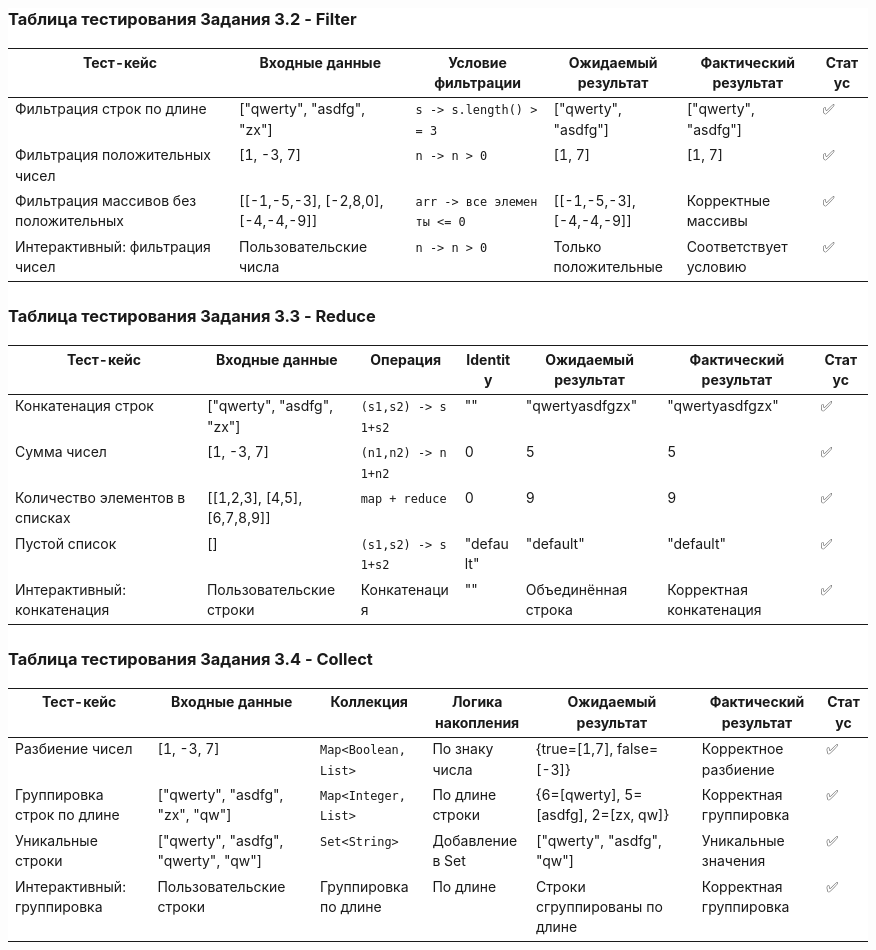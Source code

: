 ### Таблица тестирования Задания 3.2 - Filter

| Тест-кейс | Входные данные | Условие фильтрации | Ожидаемый результат | Фактический результат | Статус |
|-----------|----------------|-------------------|---------------------|----------------------|---------|
| Фильтрация строк по длине | ["qwerty", "asdfg", "zx"] | `s -> s.length() >= 3` | ["qwerty", "asdfg"] | ["qwerty", "asdfg"] | ✅ |
| Фильтрация положительных чисел | [1, -3, 7] | `n -> n > 0` | [1, 7] | [1, 7] | ✅ |
| Фильтрация массивов без положительных | [[-1,-5,-3], [-2,8,0], [-4,-4,-9]] | `arr -> все элементы <= 0` | [[-1,-5,-3], [-4,-4,-9]] | Корректные массивы | ✅ |
| Интерактивный: фильтрация чисел | Пользовательские числа | `n -> n > 0` | Только положительные | Соответствует условию | ✅ |

### Таблица тестирования Задания 3.3 - Reduce

| Тест-кейс | Входные данные | Операция | Identity | Ожидаемый результат | Фактический результат | Статус |
|-----------|----------------|----------|----------|---------------------|----------------------|---------|
| Конкатенация строк | ["qwerty", "asdfg", "zx"] | `(s1,s2) -> s1+s2` | "" | "qwertyasdfgzx" | "qwertyasdfgzx" | ✅ |
| Сумма чисел | [1, -3, 7] | `(n1,n2) -> n1+n2` | 0 | 5 | 5 | ✅ |
| Количество элементов в списках | [[1,2,3], [4,5], [6,7,8,9]] | `map + reduce` | 0 | 9 | 9 | ✅ |
| Пустой список | [] | `(s1,s2) -> s1+s2` | "default" | "default" | "default" | ✅ |
| Интерактивный: конкатенация | Пользовательские строки | Конкатенация | "" | Объединённая строка | Корректная конкатенация | ✅ |

### Таблица тестирования Задания 3.4 - Collect

| Тест-кейс | Входные данные | Коллекция | Логика накопления | Ожидаемый результат | Фактический результат | Статус |
|-----------|----------------|-----------|-------------------|---------------------|----------------------|---------|
| Разбиение чисел | [1, -3, 7] | `Map<Boolean, List>` | По знаку числа | {true=[1,7], false=[-3]} | Корректное разбиение | ✅ |
| Группировка строк по длине | ["qwerty", "asdfg", "zx", "qw"] | `Map<Integer, List>` | По длине строки | {6=[qwerty], 5=[asdfg], 2=[zx, qw]} | Корректная группировка | ✅ |
| Уникальные строки | ["qwerty", "asdfg", "qwerty", "qw"] | `Set<String>` | Добавление в Set | ["qwerty", "asdfg", "qw"] | Уникальные значения | ✅ |
| Интерактивный: группировка | Пользовательские строки | Группировка по длине | По длине | Строки сгруппированы по длине | Корректная группировка | ✅ |
